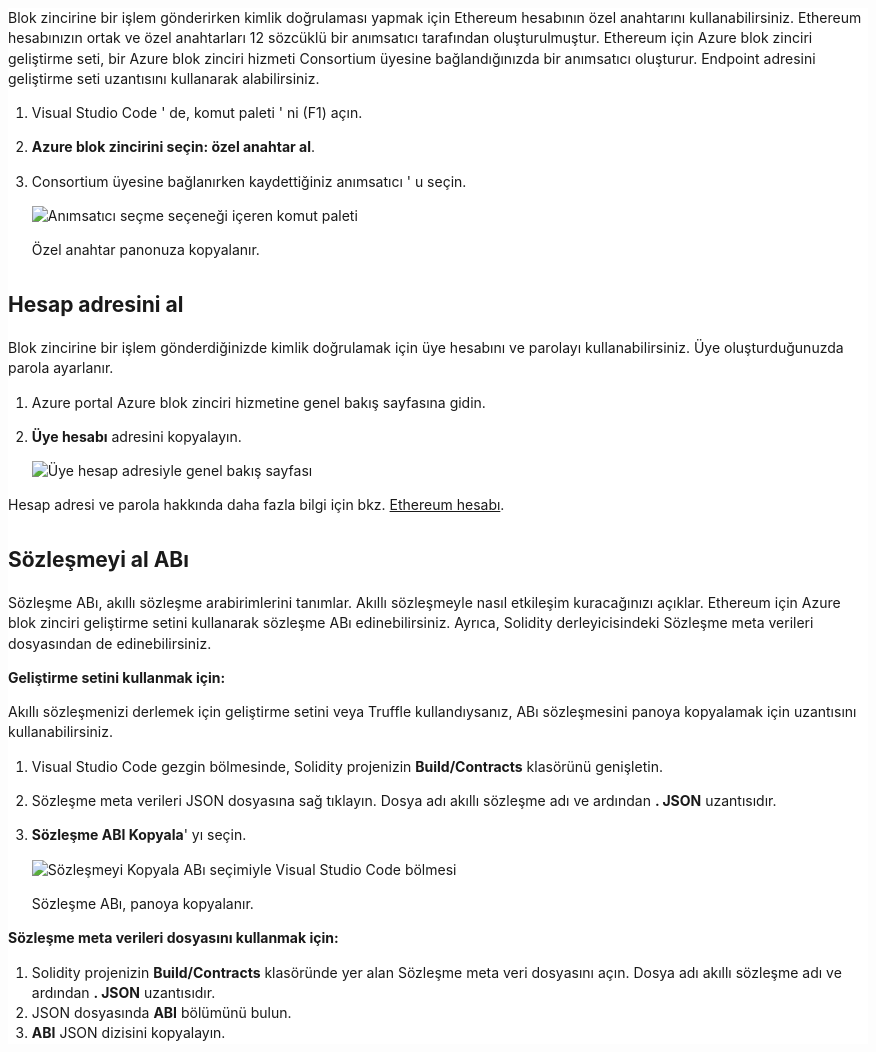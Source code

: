 Blok zincirine bir işlem gönderirken kimlik doğrulaması yapmak için Ethereum hesabının özel anahtarını kullanabilirsiniz. Ethereum hesabınızın ortak ve özel anahtarları 12 sözcüklü bir anımsatıcı tarafından oluşturulmuştur. Ethereum için Azure blok zinciri geliştirme seti, bir Azure blok zinciri hizmeti Consortium üyesine bağlandığınızda bir anımsatıcı oluşturur. Endpoint adresini geliştirme seti uzantısını kullanarak alabilirsiniz.

1. Visual Studio Code ' de, komut paleti ' ni (F1) açın.
1. **Azure blok zincirini seçin: özel anahtar al**.
1. Consortium üyesine bağlanırken kaydettiğiniz anımsatıcı ' u seçin.

    ![Anımsatıcı seçme seçeneği içeren komut paleti](./media/ethereum-logic-app/private-key.png)

    Özel anahtar panonuza kopyalanır.

## <a name="get-the-account-address"></a>Hesap adresini al

Blok zincirine bir işlem gönderdiğinizde kimlik doğrulamak için üye hesabını ve parolayı kullanabilirsiniz. Üye oluşturduğunuzda parola ayarlanır.

1. Azure portal Azure blok zinciri hizmetine genel bakış sayfasına gidin.
1. **Üye hesabı** adresini kopyalayın.

    ![Üye hesap adresiyle genel bakış sayfası](./media/ethereum-logic-app/member-account.png)

Hesap adresi ve parola hakkında daha fazla bilgi için bkz. [Ethereum hesabı](consortium.md#ethereum-account).

## <a name="get-the-contract-abi"></a>Sözleşmeyi al ABı

Sözleşme ABı, akıllı sözleşme arabirimlerini tanımlar. Akıllı sözleşmeyle nasıl etkileşim kuracağınızı açıklar. Ethereum için Azure blok zinciri geliştirme setini kullanarak sözleşme ABı edinebilirsiniz. Ayrıca, Solidity derleyicisindeki Sözleşme meta verileri dosyasından de edinebilirsiniz.

**Geliştirme setini kullanmak için:**

Akıllı sözleşmenizi derlemek için geliştirme setini veya Truffle kullandıysanız, ABı sözleşmesini panoya kopyalamak için uzantısını kullanabilirsiniz.

1. Visual Studio Code gezgin bölmesinde, Solidity projenizin **Build/Contracts** klasörünü genişletin.
1. Sözleşme meta verileri JSON dosyasına sağ tıklayın. Dosya adı akıllı sözleşme adı ve ardından **. JSON** uzantısıdır.
1. **Sözleşme ABI Kopyala**' yı seçin.

    ![Sözleşmeyi Kopyala ABı seçimiyle Visual Studio Code bölmesi](./media/ethereum-logic-app/abi-devkit.png)

    Sözleşme ABı, panoya kopyalanır.

**Sözleşme meta verileri dosyasını kullanmak için:**

1. Solidity projenizin **Build/Contracts** klasöründe yer alan Sözleşme meta veri dosyasını açın. Dosya adı akıllı sözleşme adı ve ardından **. JSON** uzantısıdır.
1. JSON dosyasında **ABI** bölümünü bulun.
1. **ABI** JSON dizisini kopyalayın.
